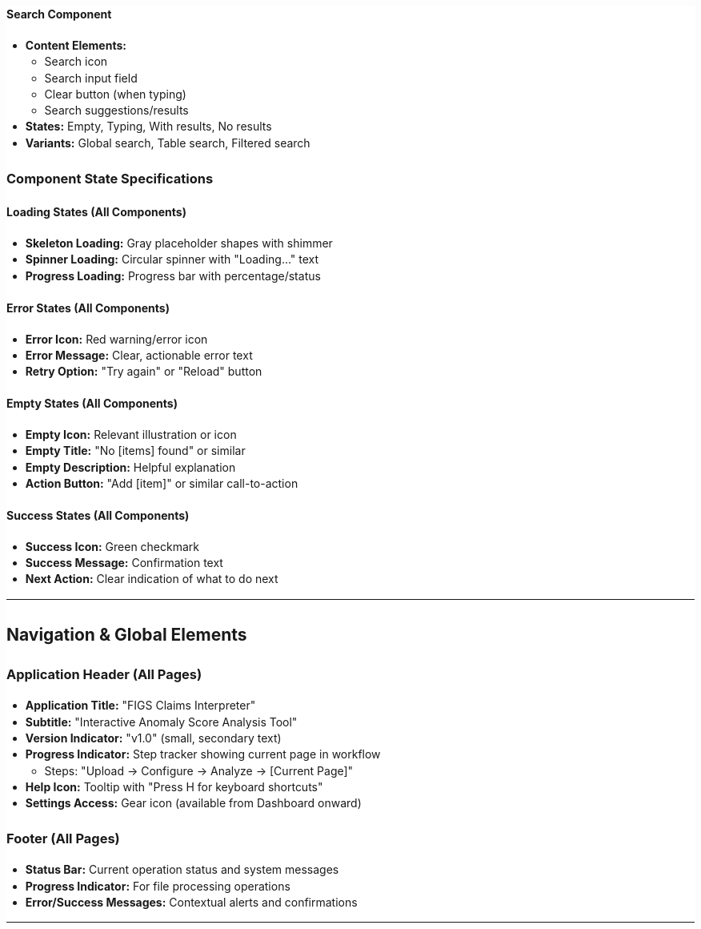 #### Search Component
- **Content Elements:**
  - Search icon
  - Search input field
  - Clear button (when typing)
  - Search suggestions/results
- **States:** Empty, Typing, With results, No results
- **Variants:** Global search, Table search, Filtered search

### Component State Specifications

#### Loading States (All Components)
- **Skeleton Loading:** Gray placeholder shapes with shimmer
- **Spinner Loading:** Circular spinner with "Loading..." text
- **Progress Loading:** Progress bar with percentage/status

#### Error States (All Components)
- **Error Icon:** Red warning/error icon
- **Error Message:** Clear, actionable error text
- **Retry Option:** "Try again" or "Reload" button

#### Empty States (All Components)
- **Empty Icon:** Relevant illustration or icon
- **Empty Title:** "No [items] found" or similar
- **Empty Description:** Helpful explanation
- **Action Button:** "Add [item]" or similar call-to-action

#### Success States (All Components)
- **Success Icon:** Green checkmark
- **Success Message:** Confirmation text
- **Next Action:** Clear indication of what to do next

---

## Navigation & Global Elements

### Application Header (All Pages)
- **Application Title:** "FIGS Claims Interpreter"
- **Subtitle:** "Interactive Anomaly Score Analysis Tool"
- **Version Indicator:** "v1.0" (small, secondary text)
- **Progress Indicator:** Step tracker showing current page in workflow
  - Steps: "Upload → Configure → Analyze → [Current Page]"
- **Help Icon:** Tooltip with "Press H for keyboard shortcuts"
- **Settings Access:** Gear icon (available from Dashboard onward)

### Footer (All Pages)
- **Status Bar:** Current operation status and system messages
- **Progress Indicator:** For file processing operations
- **Error/Success Messages:** Contextual alerts and confirmations

---